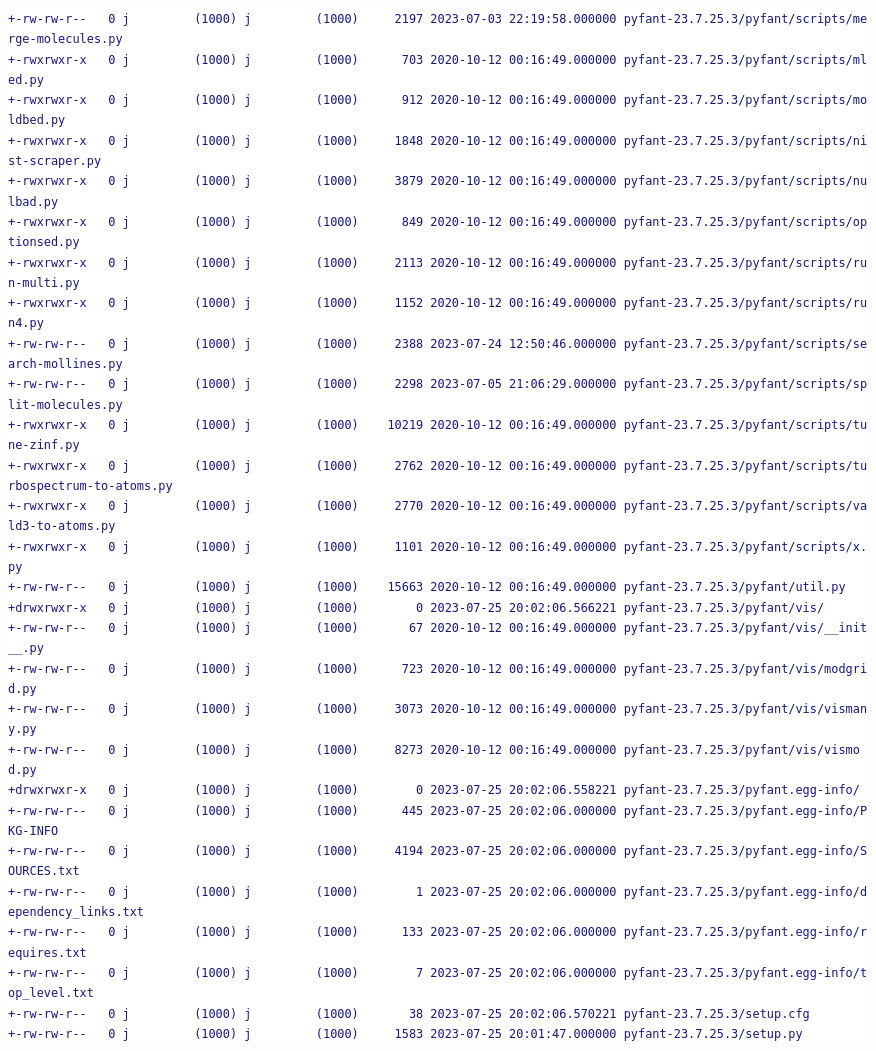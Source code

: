 ```diff
+-rw-rw-r--   0 j         (1000) j         (1000)     2197 2023-07-03 22:19:58.000000 pyfant-23.7.25.3/pyfant/scripts/merge-molecules.py
+-rwxrwxr-x   0 j         (1000) j         (1000)      703 2020-10-12 00:16:49.000000 pyfant-23.7.25.3/pyfant/scripts/mled.py
+-rwxrwxr-x   0 j         (1000) j         (1000)      912 2020-10-12 00:16:49.000000 pyfant-23.7.25.3/pyfant/scripts/moldbed.py
+-rwxrwxr-x   0 j         (1000) j         (1000)     1848 2020-10-12 00:16:49.000000 pyfant-23.7.25.3/pyfant/scripts/nist-scraper.py
+-rwxrwxr-x   0 j         (1000) j         (1000)     3879 2020-10-12 00:16:49.000000 pyfant-23.7.25.3/pyfant/scripts/nulbad.py
+-rwxrwxr-x   0 j         (1000) j         (1000)      849 2020-10-12 00:16:49.000000 pyfant-23.7.25.3/pyfant/scripts/optionsed.py
+-rwxrwxr-x   0 j         (1000) j         (1000)     2113 2020-10-12 00:16:49.000000 pyfant-23.7.25.3/pyfant/scripts/run-multi.py
+-rwxrwxr-x   0 j         (1000) j         (1000)     1152 2020-10-12 00:16:49.000000 pyfant-23.7.25.3/pyfant/scripts/run4.py
+-rw-rw-r--   0 j         (1000) j         (1000)     2388 2023-07-24 12:50:46.000000 pyfant-23.7.25.3/pyfant/scripts/search-mollines.py
+-rw-rw-r--   0 j         (1000) j         (1000)     2298 2023-07-05 21:06:29.000000 pyfant-23.7.25.3/pyfant/scripts/split-molecules.py
+-rwxrwxr-x   0 j         (1000) j         (1000)    10219 2020-10-12 00:16:49.000000 pyfant-23.7.25.3/pyfant/scripts/tune-zinf.py
+-rwxrwxr-x   0 j         (1000) j         (1000)     2762 2020-10-12 00:16:49.000000 pyfant-23.7.25.3/pyfant/scripts/turbospectrum-to-atoms.py
+-rwxrwxr-x   0 j         (1000) j         (1000)     2770 2020-10-12 00:16:49.000000 pyfant-23.7.25.3/pyfant/scripts/vald3-to-atoms.py
+-rwxrwxr-x   0 j         (1000) j         (1000)     1101 2020-10-12 00:16:49.000000 pyfant-23.7.25.3/pyfant/scripts/x.py
+-rw-rw-r--   0 j         (1000) j         (1000)    15663 2020-10-12 00:16:49.000000 pyfant-23.7.25.3/pyfant/util.py
+drwxrwxr-x   0 j         (1000) j         (1000)        0 2023-07-25 20:02:06.566221 pyfant-23.7.25.3/pyfant/vis/
+-rw-rw-r--   0 j         (1000) j         (1000)       67 2020-10-12 00:16:49.000000 pyfant-23.7.25.3/pyfant/vis/__init__.py
+-rw-rw-r--   0 j         (1000) j         (1000)      723 2020-10-12 00:16:49.000000 pyfant-23.7.25.3/pyfant/vis/modgrid.py
+-rw-rw-r--   0 j         (1000) j         (1000)     3073 2020-10-12 00:16:49.000000 pyfant-23.7.25.3/pyfant/vis/vismany.py
+-rw-rw-r--   0 j         (1000) j         (1000)     8273 2020-10-12 00:16:49.000000 pyfant-23.7.25.3/pyfant/vis/vismod.py
+drwxrwxr-x   0 j         (1000) j         (1000)        0 2023-07-25 20:02:06.558221 pyfant-23.7.25.3/pyfant.egg-info/
+-rw-rw-r--   0 j         (1000) j         (1000)      445 2023-07-25 20:02:06.000000 pyfant-23.7.25.3/pyfant.egg-info/PKG-INFO
+-rw-rw-r--   0 j         (1000) j         (1000)     4194 2023-07-25 20:02:06.000000 pyfant-23.7.25.3/pyfant.egg-info/SOURCES.txt
+-rw-rw-r--   0 j         (1000) j         (1000)        1 2023-07-25 20:02:06.000000 pyfant-23.7.25.3/pyfant.egg-info/dependency_links.txt
+-rw-rw-r--   0 j         (1000) j         (1000)      133 2023-07-25 20:02:06.000000 pyfant-23.7.25.3/pyfant.egg-info/requires.txt
+-rw-rw-r--   0 j         (1000) j         (1000)        7 2023-07-25 20:02:06.000000 pyfant-23.7.25.3/pyfant.egg-info/top_level.txt
+-rw-rw-r--   0 j         (1000) j         (1000)       38 2023-07-25 20:02:06.570221 pyfant-23.7.25.3/setup.cfg
+-rw-rw-r--   0 j         (1000) j         (1000)     1583 2023-07-25 20:01:47.000000 pyfant-23.7.25.3/setup.py
```
